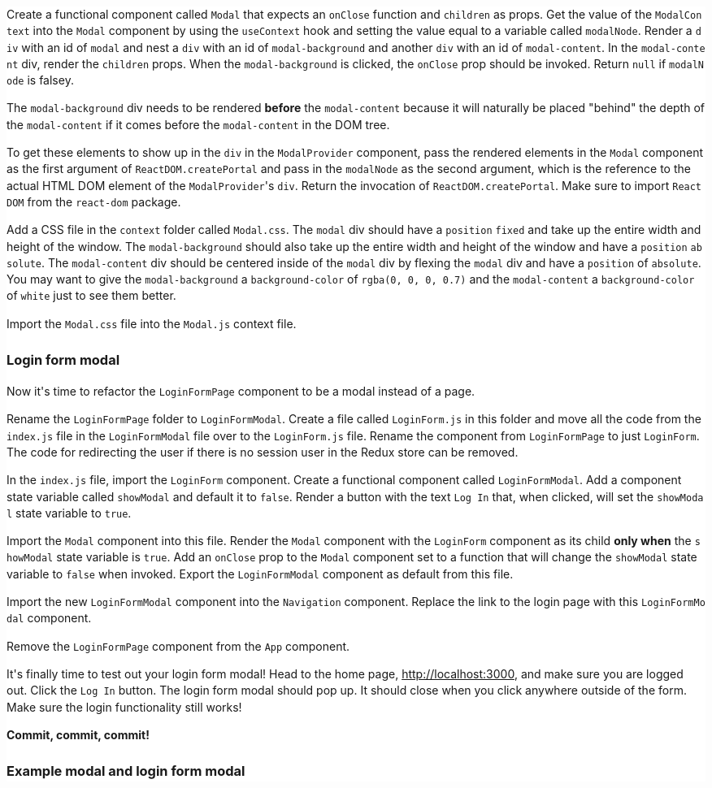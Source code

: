Create a functional component called `Modal` that expects an `onClose` function and `children` as props. Get the value of the `ModalContext` into the `Modal` component by using the `useContext` hook and setting the value equal to a variable called `modalNode`. Render a `div` with an id of `modal` and nest a `div` with an id of `modal-background` and another `div` with an id of `modal-content`. In the `modal-content` div, render the `children` props. When the `modal-background` is clicked, the `onClose` prop should be invoked. Return `null` if `modalNode` is falsey.

The `modal-background` div needs to be rendered **before** the `modal-content` because it will naturally be placed "behind" the depth of the `modal-content` if it comes before the `modal-content` in the DOM tree.

To get these elements to show up in the `div` in the `ModalProvider` component, pass the rendered elements in the `Modal` component as the first argument of `ReactDOM.createPortal` and pass in the `modalNode` as the second argument, which is the reference to the actual HTML DOM element of the `ModalProvider`'s `div`. Return the invocation of `ReactDOM.createPortal`. Make sure to import `ReactDOM` from the `react-dom` package.

Add a CSS file in the `context` folder called `Modal.css`. The `modal` div should have a `position` `fixed` and take up the entire width and height of the window. The `modal-background` should also take up the entire width and height of the window and have a `position` `absolute`. The `modal-content` div should be centered inside of the `modal` div by flexing the `modal` div and have a `position` of `absolute`. You may want to give the `modal-background` a `background-color` of `rgba(0, 0, 0, 0.7)` and the `modal-content` a `background-color` of `white` just to see them better.

Import the `Modal.css` file into the `Modal.js` context file.

### Login form modal

Now it's time to refactor the `LoginFormPage` component to be a modal instead of a page.

Rename the `LoginFormPage` folder to `LoginFormModal`. Create a file called `LoginForm.js` in this folder and move all the code from the `index.js` file in the `LoginFormModal` file over to the `LoginForm.js` file. Rename the component from `LoginFormPage` to just `LoginForm`. The code for redirecting the user if there is no session user in the Redux store can be removed.

In the `index.js` file, import the `LoginForm` component. Create a functional component called `LoginFormModal`. Add a component state variable called `showModal` and default it to `false`. Render a button with the text `Log In` that, when clicked, will set the `showModal` state variable to `true`.

Import the `Modal` component into this file. Render the `Modal` component with the `LoginForm` component as its child **only when** the `showModal` state variable is `true`. Add an `onClose` prop to the `Modal` component set to a function that will change the `showModal` state variable to `false` when invoked. Export the `LoginFormModal` component as default from this file.

Import the new `LoginFormModal` component into the `Navigation` component. Replace the link to the login page with this `LoginFormModal` component.

Remove the `LoginFormPage` component from the `App` component.

It's finally time to test out your login form modal! Head to the home page, [http://localhost:3000](http://localhost:3000), and make sure you are logged out. Click the `Log In` button. The login form modal should pop up. It should close when you click anywhere outside of the form. Make sure the login functionality still works!

**Commit, commit, commit!**

### Example modal and login form modal
